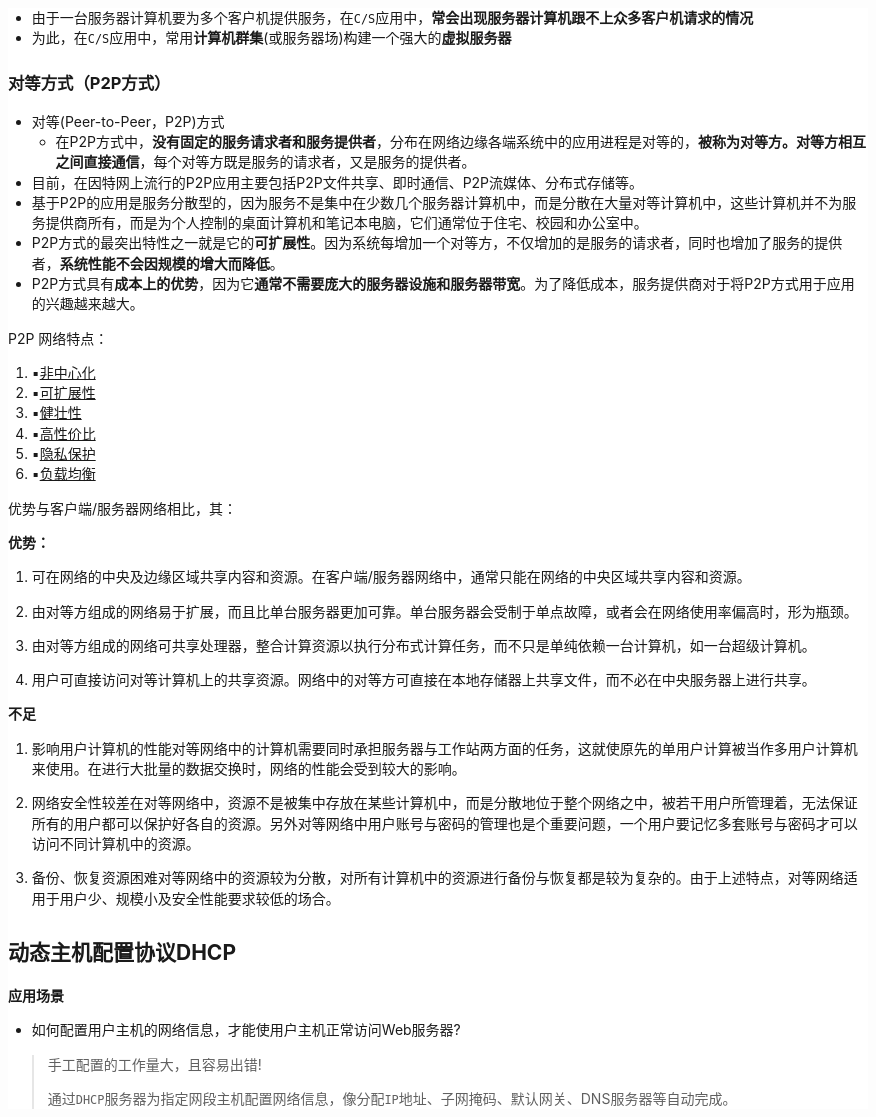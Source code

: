   - 由于一台服务器计算机要为多个客户机提供服务，在`C/S`应用中，**常会出现服务器计算机跟不上众多客户机请求的情况**
  - 为此，在`C/S`应用中，常用**计算机群集**(或服务器场)构建一个强大的**虚拟服务器**

### 对等方式（P2P方式）

- 对等(Peer-to-Peer，P2P)方式
  - 在P2P方式中，**没有固定的服务请求者和服务提供者**，分布在网络边缘各端系统中的应用进程是对等的，**被称为对等方。对等方相互之间直接通信**，每个对等方既是服务的请求者，又是服务的提供者。
- 目前，在因特网上流行的P2P应用主要包括P2P文件共享、即时通信、P2P流媒体、分布式存储等。
- 基于P2P的应用是服务分散型的，因为服务不是集中在少数几个服务器计算机中，而是分散在大量对等计算机中，这些计算机并不为服务提供商所有，而是为个人控制的桌面计算机和笔记本电脑，它们通常位于住宅、校园和办公室中。
- P2P方式的最突出特性之一就是它的**可扩展性**。因为系统每增加一个对等方，不仅增加的是服务的请求者，同时也增加了服务的提供者，**系统性能不会因规模的增大而降低**。
- P2P方式具有**成本上的优势**，因为它**通常不需要庞大的服务器设施和服务器带宽**。为了降低成本，服务提供商对于将P2P方式用于应用的兴趣越来越大。



P2P 网络特点：

1. ▪[非中心化](https://baike.baidu.com/item/对等网络/5482934?fromtitle=p2p&fromid=139810#1-1)
2. ▪[可扩展性](https://baike.baidu.com/item/对等网络/5482934?fromtitle=p2p&fromid=139810#1-2)
3. ▪[健壮性](https://baike.baidu.com/item/对等网络/5482934?fromtitle=p2p&fromid=139810#1-3)
4. ▪[高性价比](https://baike.baidu.com/item/对等网络/5482934?fromtitle=p2p&fromid=139810#1-4)
5. ▪[隐私保护](https://baike.baidu.com/item/对等网络/5482934?fromtitle=p2p&fromid=139810#1-5)
6. ▪[负载均衡](https://baike.baidu.com/item/对等网络/5482934?fromtitle=p2p&fromid=139810#1-6)





优势与客户端/服务器网络相比，其：

**优势：**

1. 可在网络的中央及边缘区域共享内容和资源。在客户端/服务器网络中，通常只能在网络的中央区域共享内容和资源。 

2. 由对等方组成的网络易于扩展，而且比单台服务器更加可靠。单台服务器会受制于单点故障，或者会在网络使用率偏高时，形为瓶颈。 

3. 由对等方组成的网络可共享处理器，整合计算资源以执行分布式计算任务，而不只是单纯依赖一台计算机，如一台超级计算机。 

4. 用户可直接访问对等计算机上的共享资源。网络中的对等方可直接在本地存储器上共享文件，而不必在中央服务器上进行共享。 

**不足**

1. 影响用户计算机的性能对等网络中的计算机需要同时承担服务器与工作站两方面的任务，这就使原先的单用户计算被当作多用户计算机来使用。在进行大批量的数据交换时，网络的性能会受到较大的影响。 

2. 网络安全性较差在对等网络中，资源不是被集中存放在某些计算机中，而是分散地位于整个网络之中，被若干用户所管理着，无法保证所有的用户都可以保护好各自的资源。另外对等网络中用户账号与密码的管理也是个重要问题，一个用户要记忆多套账号与密码才可以访问不同计算机中的资源。

3. 备份、恢复资源困难对等网络中的资源较为分散，对所有计算机中的资源进行备份与恢复都是较为复杂的。由于上述特点，对等网络适用于用户少、规模小及安全性能要求较低的场合。 



## 动态主机配置协议DHCP

**应用场景**

- 如何配置用户主机的网络信息，才能使用户主机正常访问Web服务器?

> 手工配置的工作量大，且容易出错!
>
> 通过`DHCP`服务器为指定网段主机配置网络信息，像分配`IP`地址、子网掩码、默认网关、DNS服务器等自动完成。

